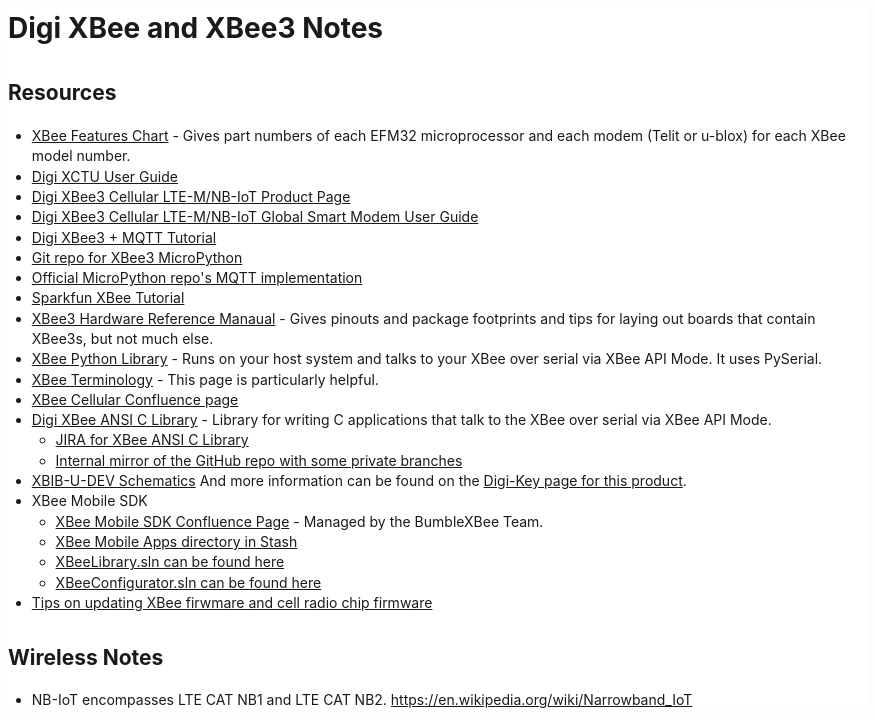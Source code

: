 # Digi XBee and XBee3 Notes


## Resources
- [XBee Features Chart](https://www.digi.com/pdf/chart_xbee_rf_features.pdf) - Gives part numbers of each EFM32 microprocessor and each modem (Telit or u-blox) for each XBee model number.
- [Digi XCTU User Guide](https://www.digi.com/resources/documentation/digidocs/90001458-13/default.htm)
- [Digi XBee3 Cellular LTE-M/NB-IoT Product Page](https://www.digi.com/products/embedded-systems/cellular-modems/xbee3-cellular-lte-m-nb-iot)
- [Digi XBee3 Cellular LTE-M/NB-IoT Global Smart Modem User Guide](https://www.digi.com/resources/documentation/Digidocs/90002258/)
- [Digi XBee3 + MQTT Tutorial](https://www.digi.com/videos/connecting-digi-xbee3-cellular-to-aws-with-mqtt)
- [Git repo for XBee3 MicroPython](https://github.com/digidotcom/xbee-micropython)
- [Official MicroPython repo's MQTT implementation](https://github.com/digidotcom/xbee-micropython/blob/master/lib/umqtt/simple.py)
- [Sparkfun XBee Tutorial](https://learn.sparkfun.com/tutorials/exploring-xbees-and-xctu/all)
- [XBee3 Hardware Reference Manaual](https://www.digi.com/resources/documentation/digidocs/pdfs/90001543.pdf) - Gives pinouts and package footprints and tips for laying out boards that contain XBee3s, but not much else.
- [XBee Python Library](https://xbplib.readthedocs.io/en/latest/) - Runs on your host system and talks to your XBee over serial via XBee API Mode. It uses PySerial.
- [XBee Terminology](https://xbplib.readthedocs.io/en/latest/user_doc/xbee_terminology.html) - This page is particularly helpful.
- [XBee Cellular Confluence page](https://confluence.digi.com/display/XBEE/)
- [Digi XBee ANSI C Library](https://github.com/digidotcom/xbee_ansic_library) - Library for writing C applications that talk to the XBee over serial via XBee API Mode.
  - [JIRA for XBee ANSI C Library](https://jira.digi.com/projects/XBCLIB/issues)
  - [Internal mirror of the GitHub repo with some private branches](https://stash.digi.com/projects/XBEE/repos/host_ansic_driver/browse)
- [XBIB-U-DEV Schematics](http://ftp1.digi.com/support/images/XBIB-UDevelopment%20board.pdf) And more information can be found on the [Digi-Key page for this product](https://www.digikey.com/short/pmmtw1).
- XBee Mobile SDK
  - [XBee Mobile SDK Confluence Page](https://confluence.digi.com/display/BBEE/XBee+Mobile+SDK) - Managed by the BumbleXBee Team.
  - [XBee Mobile Apps directory in Stash](https://stash.digi.com/projects/XBLE_APPS)
  - [XBeeLibrary.sln can be found here](https://stash.digi.com/projects/XBLE_APPS/repos/xbee_csharp_library/browse/XBeeLibrary.sln)
  - [XBeeConfigurator.sln can be found here](https://stash.digi.com/projects/XBLE_APPS/repos/xbee_ble_configuration/browse/XBeeConfigurator.sln)
- [Tips on updating XBee firwmare and cell radio chip firmware](https://jira.digi.com/browse/CSXB-119)


## Wireless Notes
- NB-IoT encompasses LTE CAT NB1 and LTE CAT NB2. https://en.wikipedia.org/wiki/Narrowband_IoT

